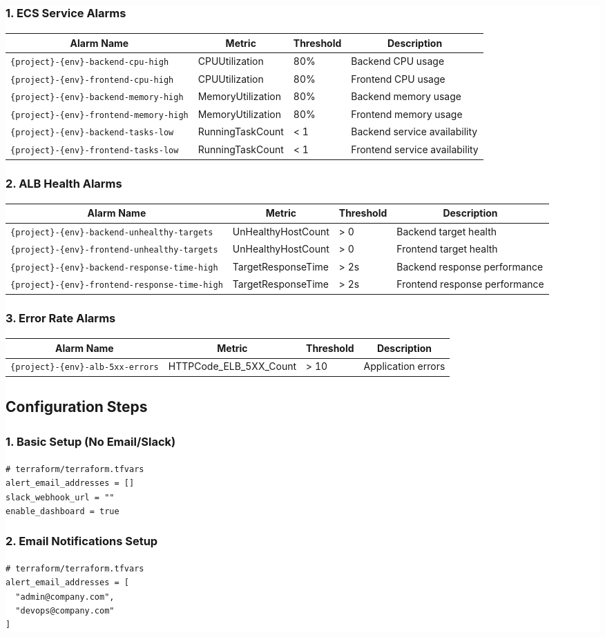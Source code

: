 ### 1. ECS Service Alarms

| Alarm Name | Metric | Threshold | Description |
|------------|--------|-----------|-------------|
| `{project}-{env}-backend-cpu-high` | CPUUtilization | 80% | Backend CPU usage |
| `{project}-{env}-frontend-cpu-high` | CPUUtilization | 80% | Frontend CPU usage |
| `{project}-{env}-backend-memory-high` | MemoryUtilization | 80% | Backend memory usage |
| `{project}-{env}-frontend-memory-high` | MemoryUtilization | 80% | Frontend memory usage |
| `{project}-{env}-backend-tasks-low` | RunningTaskCount | < 1 | Backend service availability |
| `{project}-{env}-frontend-tasks-low` | RunningTaskCount | < 1 | Frontend service availability |

### 2. ALB Health Alarms

| Alarm Name | Metric | Threshold | Description |
|------------|--------|-----------|-------------|
| `{project}-{env}-backend-unhealthy-targets` | UnHealthyHostCount | > 0 | Backend target health |
| `{project}-{env}-frontend-unhealthy-targets` | UnHealthyHostCount | > 0 | Frontend target health |
| `{project}-{env}-backend-response-time-high` | TargetResponseTime | > 2s | Backend response performance |
| `{project}-{env}-frontend-response-time-high` | TargetResponseTime | > 2s | Frontend response performance |

### 3. Error Rate Alarms

| Alarm Name | Metric | Threshold | Description |
|------------|--------|-----------|-------------|
| `{project}-{env}-alb-5xx-errors` | HTTPCode_ELB_5XX_Count | > 10 | Application errors |

## Configuration Steps

### 1. Basic Setup (No Email/Slack)
```hcl
# terraform/terraform.tfvars
alert_email_addresses = []
slack_webhook_url = ""
enable_dashboard = true
```

### 2. Email Notifications Setup
```hcl
# terraform/terraform.tfvars
alert_email_addresses = [
  "admin@company.com",
  "devops@company.com"
]
```
